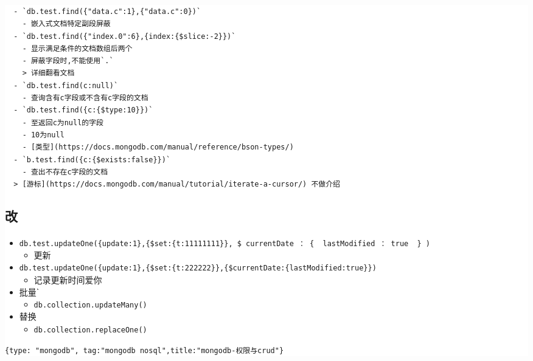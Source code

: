       - `db.test.find({"data.c":1},{"data.c":0})`
        - 嵌入式文档特定副段屏蔽
      - `db.test.find({"index.0":6},{index:{$slice:-2}})`
        - 显示满足条件的文档数组后两个
        - 屏蔽字段时,不能使用`.`
        > 详细翻看文档
      - `db.test.find(c:null)`
        - 查询含有c字段或不含有c字段的文档
      - `db.test.find({c:{$type:10}})`
        - 至返回c为null的字段
        - 10为null
        - [类型](https://docs.mongodb.com/manual/reference/bson-types/)
      - `b.test.find({c:{$exists:false}})`
        - 查出不存在c字段的文档
      > [游标](https://docs.mongodb.com/manual/tutorial/iterate-a-cursor/) 不做介绍

  ## 改
  - `db.test.updateOne({update:1},{$set:{t:11111111}}, $ currentDate ： {  lastModified ： true  } )`
    - 更新
  - `db.test.updateOne({update:1},{$set:{t:222222}},{$currentDate:{lastModified:true}})`
    - 记录更新时间爱你
  - 批量`
    - `db.collection.updateMany() `
  - 替换
    -  `db.collection.replaceOne()`


```blog
{type: "mongodb", tag:"mongodb nosql",title:"mongodb-权限与crud"}
```